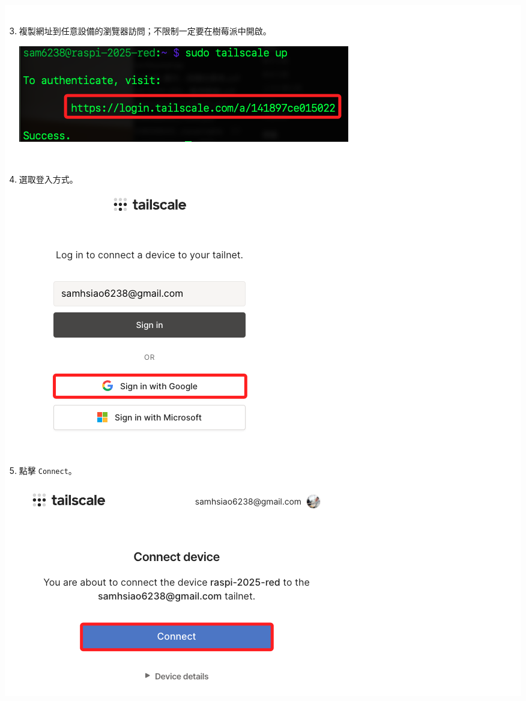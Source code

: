 <br>

3. 複製網址到任意設備的瀏覽器訪問；不限制一定要在樹莓派中開啟。

    ![](images/img_215.png)

<br>

4. 選取登入方式。

    ![](images/img_21.png)

<br>

5. 點擊 `Connect`。

    ![](images/img_08.png)
